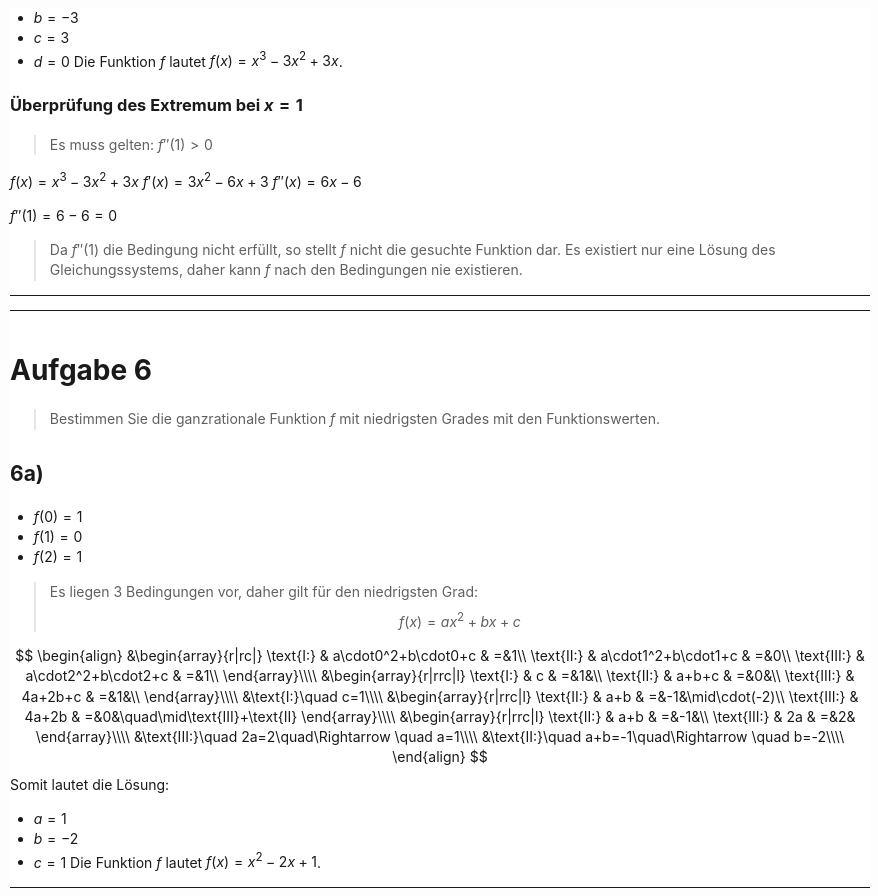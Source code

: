 - $b=-3$
- $c=3$
- $d=0$
Die Funktion $f$ lautet $f(x)=x^3-3x^2+3x$.

### Überprüfung des Extremum bei $x=1$
> Es muss gelten: $f''(1)>0$

$f(x)=x^3-3x^2+3x$
$f'(x)=3x^2-6x+3$
$f''(x)=6x-6$

$f''(1)=6-6=0$

> Da $f''(1)$ die Bedingung nicht erfüllt, so stellt $f$ nicht die gesuchte Funktion dar. Es existiert nur eine Lösung des Gleichungssystems, daher kann $f$ nach den Bedingungen nie existieren.

---
---
# Aufgabe 6
> Bestimmen Sie die ganzrationale Funktion $f$ mit niedrigsten Grades mit den Funktionswerten.

## 6a)
- $f(0)=1$
- $f(1)=0$
- $f(2)=1$
> Es liegen $3$ Bedingungen vor, daher gilt für den niedrigsten Grad:
$$f(x)=ax^2+bx+c$$

$$
\begin{align}
	&\begin{array}{r|rc|}
		\text{I:} & a\cdot0^2+b\cdot0+c & =&1\\
		\text{II:} & a\cdot1^2+b\cdot1+c & =&0\\
		\text{III:} & a\cdot2^2+b\cdot2+c & =&1\\
	\end{array}\\\\
	&\begin{array}{r|rrc|l}
		\text{I:} & c & =&1&\\
		\text{II:} & a+b+c & =&0&\\
		\text{III:} & 4a+2b+c & =&1&\\
	\end{array}\\\\
	&\text{I:}\quad c=1\\\\
	&\begin{array}{r|rrc|l}
		\text{II:} & a+b & =&-1&\mid\cdot(-2)\\
		\text{III:} & 4a+2b & =&0&\quad\mid\text{III}+\text{II}
	\end{array}\\\\
	&\begin{array}{r|rrc|l}
		\text{II:} & a+b & =&-1&\\
		\text{III:} & 2a & =&2&
	\end{array}\\\\
	&\text{III:}\quad 2a=2\quad\Rightarrow \quad a=1\\\\
	&\text{II:}\quad a+b=-1\quad\Rightarrow \quad b=-2\\\\
\end{align}
$$
Somit lautet die Lösung:
- $a=1$
- $b=-2$
- $c=1$
Die Funktion $f$ lautet $f(x)=x^2-2x+1$.

---
